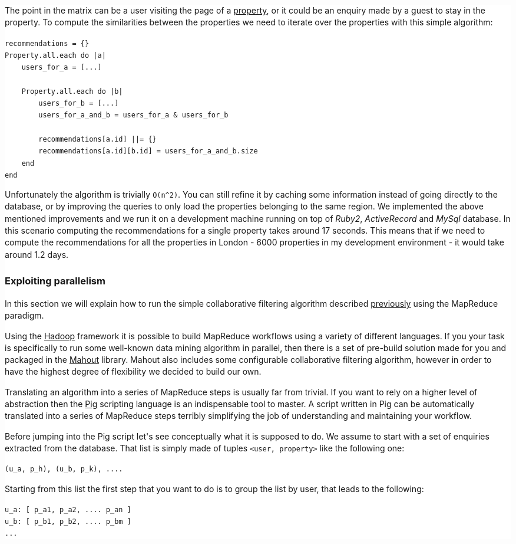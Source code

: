The point in the matrix can be a user visiting the page of a [property](http://www.housetrip.com/en/rentals/119143), or it could be an enquiry made by a guest to stay in the property. To compute the similarities between the properties we need to iterate over the properties with this simple algorithm:

    recommendations = {}
    Property.all.each do |a|
    	users_for_a = [...]
    	
    	Property.all.each do |b|
    		users_for_b = [...]
			users_for_a_and_b = users_for_a & users_for_b   
    		
    		recommendations[a.id] ||= {}
    		recommendations[a.id][b.id] = users_for_a_and_b.size 
		end
	end

Unfortunately the algorithm is trivially `O(n^2)`. You can still refine it by caching some information instead of going directly to the database, or by improving the queries to only load the properties belonging to the same region. 
We implemented the above mentioned improvements and we run it on a development machine running on top of *Ruby2*, *ActiveRecord* and *MySql* database. In this scenario computing the recommendations for a single property takes around 17 seconds. This means that if we need to compute the recommendations for all the properties in London - 6000 properties in my development environment - it would take around 1.2 days.


### Exploiting parallelism <a name="sec-exploiting-parallelism"></a>

In this section we will explain how to run the simple collaborative filtering algorithm described [previously](#sec-computing-recommendations) using the MapReduce paradigm. 

Using the [Hadoop](http://hadoop.apache.org/) framework it is possible to build MapReduce workflows using a variety of different languages. If you your task is specifically to run some well-known data mining algorithm in parallel, then there is a set of pre-build solution made for you and packaged in the [Mahout](https://mahout.apache.org/) library. Mahout also includes some configurable collaborative filtering algorithm, however in order to have the highest degree of flexibility we decided to build our own. 

Translating an algorithm into a series of MapReduce steps is usually far from trivial. If you want to rely on a higher level of abstraction then the [Pig](http://pig.apache.org/) scripting language is an indispensable tool to master. A script written in Pig can be automatically translated into a series of MapReduce steps terribly simplifying the job of understanding and maintaining your workflow.

Before jumping into the Pig script let's see conceptually what it is supposed to do. We assume to start with a set of enquiries extracted from the database. That list is simply made of tuples `<user, property>` like the following one:  

    (u_a, p_h), (u_b, p_k), .... 

Starting from this list the first step that you want to do is to group the list by user, that leads to the following:

    u_a: [ p_a1, p_a2, .... p_an ]
    u_b: [ p_b1, p_b2, .... p_bm ]
    ...
